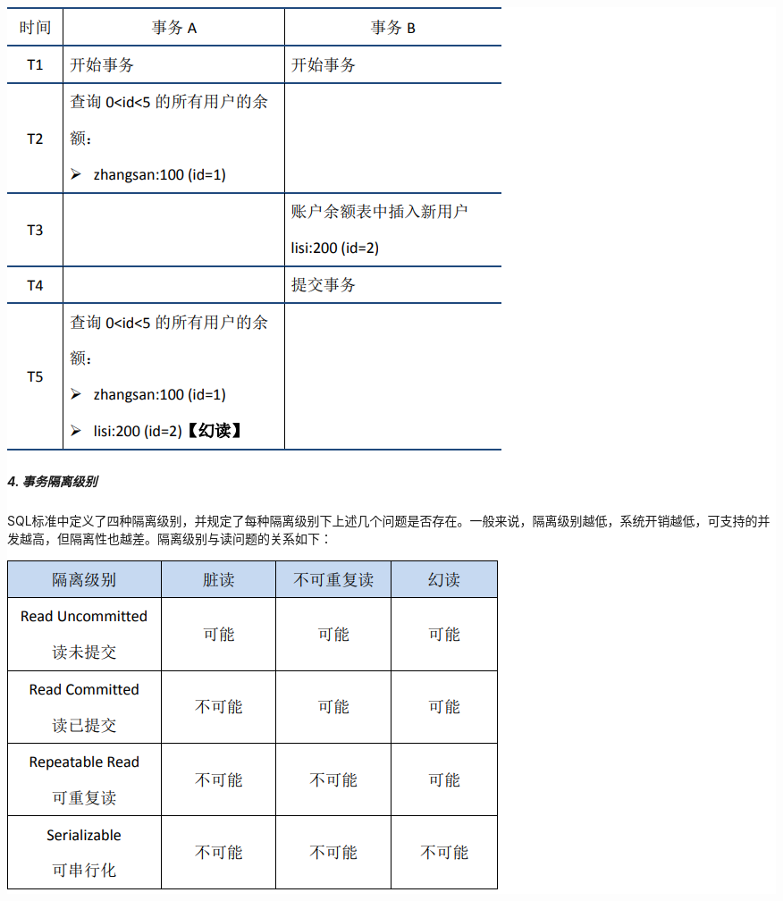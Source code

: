 ![img](MySQL.assets/1174710-20190128201021606-1089980279.png)

##### 4. 事务隔离级别

SQL标准中定义了四种隔离级别，并规定了每种隔离级别下上述几个问题是否存在。一般来说，隔离级别越低，系统开销越低，可支持的并发越高，但隔离性也越差。隔离级别与读问题的关系如下：

![img](MySQL.assets/1174710-20190128201034603-681355962.png)
